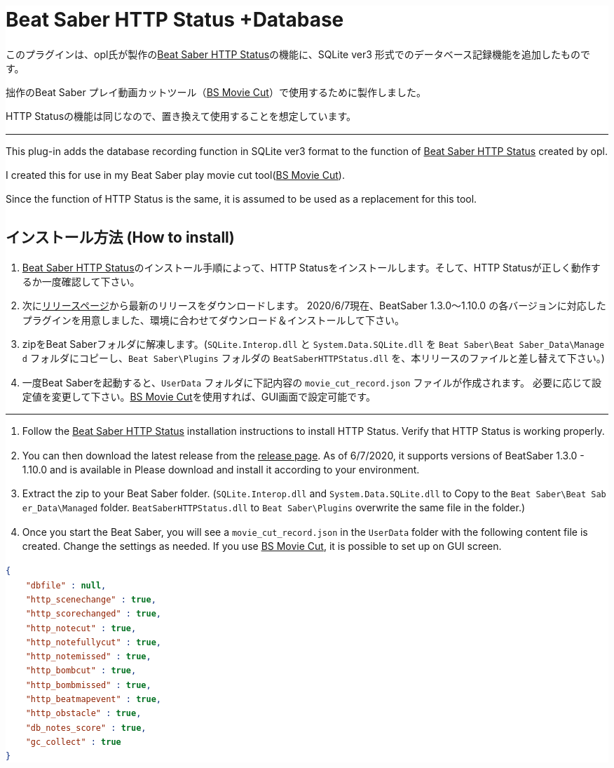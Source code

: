 # Beat Saber HTTP Status +Database

このプラグインは、opl氏が製作の[Beat Saber HTTP Status](https://github.com/opl-/beatsaber-http-status)の機能に、SQLite ver3 形式でのデータベース記録機能を追加したものです。

拙作のBeat Saber プレイ動画カットツール（[BS Movie Cut](https://github.com/rynan4818/bs-movie-cut)）で使用するために製作しました。

HTTP Statusの機能は同じなので、置き換えて使用することを想定しています。

---

This plug-in adds the database recording function in SQLite ver3 format to the function of [Beat Saber HTTP Status](https://github.com/opl-/beatsaber-http-status) created by opl.

I created this for use in my Beat Saber play movie cut tool([BS Movie Cut](https://github.com/rynan4818/bs-movie-cut)).

Since the function of HTTP Status is the same, it is assumed to be used as a replacement for this tool.

## インストール方法 (How to install)

1. [Beat Saber HTTP Status](https://github.com/opl-/beatsaber-http-status)のインストール手順によって、HTTP Statusをインストールします。そして、HTTP Statusが正しく動作するか一度確認して下さい。

2. 次に[リリースページ](https://github.com/rynan4818/beatsaber-http-status-db/releases)から最新のリリースをダウンロードします。
2020/6/7現在、BeatSaber 1.3.0～1.10.0 の各バージョンに対応したプラグインを用意しました、環境に合わせてダウンロード＆インストールして下さい。

3. zipをBeat Saberフォルダに解凍します。(`SQLite.Interop.dll` と `System.Data.SQLite.dll` を `Beat Saber\Beat Saber_Data\Managed` フォルダにコピーし、`Beat Saber\Plugins` フォルダの `BeatSaberHTTPStatus.dll` を、本リリースのファイルと差し替えて下さい。)

4. 一度Beat Saberを起動すると、`UserData` フォルダに下記内容の `movie_cut_record.json` ファイルが作成されます。
必要に応じて設定値を変更して下さい。[BS Movie Cut](https://github.com/rynan4818/bs-movie-cut)を使用すれば、GUI画面で設定可能です。
---
1. Follow the [Beat Saber HTTP Status](https://github.com/opl-/beatsaber-http-status) installation instructions to install HTTP Status.
Verify that HTTP Status is working properly.

2. You can then download the latest release from the [release page](https://github.com/rynan4818/beatsaber-http-status-db/releases). As of 6/7/2020, it supports versions of BeatSaber 1.3.0 - 1.10.0 and is available in Please download and install it according to your environment.

3. Extract the zip to your Beat Saber folder. (`SQLite.Interop.dll` and `System.Data.SQLite.dll` to Copy to the `Beat Saber\Beat Saber_Data\Managed` folder. `BeatSaberHTTPStatus.dll` to `Beat Saber\Plugins` overwrite the same file in the folder.)

4. Once you start the Beat Saber, you will see a `movie_cut_record.json` in the `UserData` folder with the following content file is created. Change the settings as needed. If you use [BS Movie Cut](https://github.com/rynan4818/bs-movie-cut), it is possible to set up on GUI screen.

```json
{
    "dbfile" : null,
    "http_scenechange" : true,
    "http_scorechanged" : true,
    "http_notecut" : true,
    "http_notefullycut" : true,
    "http_notemissed" : true,
    "http_bombcut" : true,
    "http_bombmissed" : true,
    "http_beatmapevent" : true,
    "http_obstacle" : true,
    "db_notes_score" : true,
    "gc_collect" : true
}
```